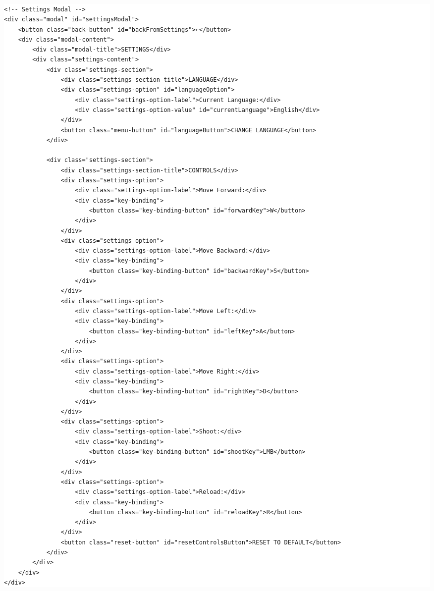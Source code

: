 
    <!-- Settings Modal -->
    <div class="modal" id="settingsModal">
        <button class="back-button" id="backFromSettings">←</button>
        <div class="modal-content">
            <div class="modal-title">SETTINGS</div>
            <div class="settings-content">
                <div class="settings-section">
                    <div class="settings-section-title">LANGUAGE</div>
                    <div class="settings-option" id="languageOption">
                        <div class="settings-option-label">Current Language:</div>
                        <div class="settings-option-value" id="currentLanguage">English</div>
                    </div>
                    <button class="menu-button" id="languageButton">CHANGE LANGUAGE</button>
                </div>
                
                <div class="settings-section">
                    <div class="settings-section-title">CONTROLS</div>
                    <div class="settings-option">
                        <div class="settings-option-label">Move Forward:</div>
                        <div class="key-binding">
                            <button class="key-binding-button" id="forwardKey">W</button>
                        </div>
                    </div>
                    <div class="settings-option">
                        <div class="settings-option-label">Move Backward:</div>
                        <div class="key-binding">
                            <button class="key-binding-button" id="backwardKey">S</button>
                        </div>
                    </div>
                    <div class="settings-option">
                        <div class="settings-option-label">Move Left:</div>
                        <div class="key-binding">
                            <button class="key-binding-button" id="leftKey">A</button>
                        </div>
                    </div>
                    <div class="settings-option">
                        <div class="settings-option-label">Move Right:</div>
                        <div class="key-binding">
                            <button class="key-binding-button" id="rightKey">D</button>
                        </div>
                    </div>
                    <div class="settings-option">
                        <div class="settings-option-label">Shoot:</div>
                        <div class="key-binding">
                            <button class="key-binding-button" id="shootKey">LMB</button>
                        </div>
                    </div>
                    <div class="settings-option">
                        <div class="settings-option-label">Reload:</div>
                        <div class="key-binding">
                            <button class="key-binding-button" id="reloadKey">R</button>
                        </div>
                    </div>
                    <button class="reset-button" id="resetControlsButton">RESET TO DEFAULT</button>
                </div>
            </div>
        </div>
    </div>
